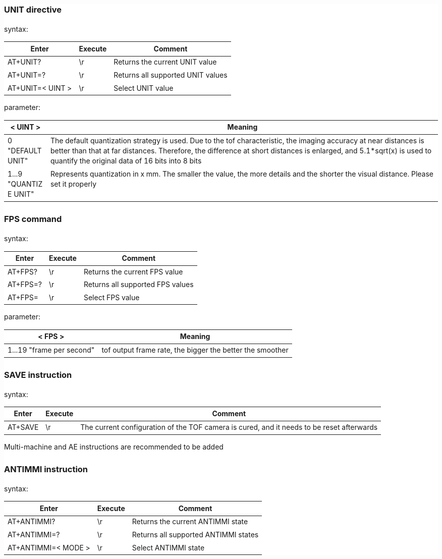 ### UNIT directive
syntax:

| Enter | Execute | Comment |
|------|------|------|
| AT+UNIT? | \r | Returns the current UNIT value |
| AT+UNIT=? | \r | Returns all supported UNIT values |
| AT+UNIT=< UINT > | \r | Select UNIT value |

parameter:

| < UINT > | Meaning |
|----------|------|
| 0 "DEFAULT UNIT" | The default quantization strategy is used. Due to the tof characteristic, the imaging accuracy at near distances is better than that at far distances. Therefore, the difference at short distances is enlarged, and 5.1*sqrt(x) is used to quantify the original data of 16 bits into 8 bits |
| 1...9 "QUANTIZE UNIT" | Represents quantization in x mm. The smaller the value, the more details and the shorter the visual distance. Please set it properly |

### FPS command
syntax:

| Enter | Execute | Comment |
|------|-----|------|
| AT+FPS? | \r | Returns the current FPS value |
| AT+FPS=? | \r | Returns all supported FPS values |
| AT+FPS=<FPS> | \r | Select FPS value |

parameter:

| < FPS > | Meaning |
|---------|------|
| 1...19 "frame per second" | tof output frame rate, the bigger the better the smoother |

### SAVE instruction
syntax:

| Enter | Execute | Comment |
|------|------|-----|
| AT+SAVE | \r | The current configuration of the TOF camera is cured, and it needs to be reset afterwards |

Multi-machine and AE instructions are recommended to be added

### ANTIMMI instruction

syntax:

| Enter | Execute | Comment |
|------|------|-----|
| AT+ANTIMMI? | \r | Returns the current ANTIMMI state |
| AT+ANTIMMI=? | \r | Returns all supported ANTIMMI states |
| AT+ANTIMMI=< MODE > | \r | Select ANTIMMI state |
